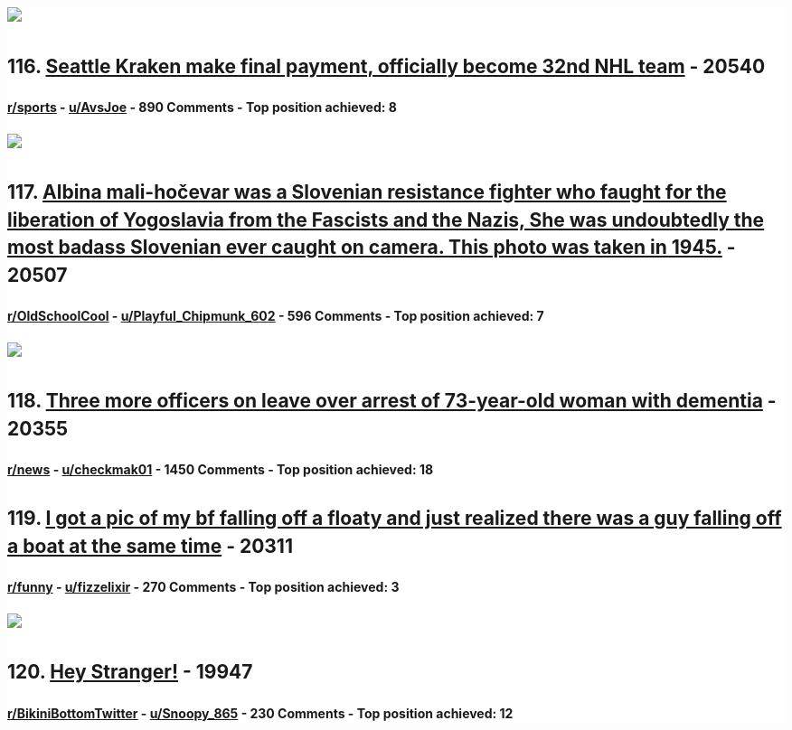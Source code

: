 <a href="https://imgur.com/zhFsyDV.gifv"><img src="https://b.thumbs.redditmedia.com/sqo2XC8tAYUCjGDVFDFV9JlbEO-51SXDMio25dszoUk.jpg"></img></a>

## 116. [Seattle Kraken make final payment, officially become 32nd NHL team](http://reddit.com/r/sports/comments/n1yxo6/seattle_kraken_make_final_payment_officially/) - 20540
#### [r/sports](http://reddit.com/r/sports) - [u/AvsJoe](http://reddit.com/u/AvsJoe) - 890 Comments - Top position achieved: 8

<a href="https://www.espn.com/nhl/story/_/id/31366076/seattle-kraken-make-final-payment-officially-become-32nd-nhl-team"><img src="https://b.thumbs.redditmedia.com/oE2CXifCZF2ZOYnZ11GSa-v1GFFFPr_ltdmMijUggcI.jpg"></img></a>

## 117. [Albina mali-hočevar was a Slovenian resistance fighter who faught for the liberation of Yogoslavia from the Fascists and the Nazis, She was undoubtedly the most badass Slovenian ever caught on camera. This photo was taken in 1945.](http://reddit.com/r/OldSchoolCool/comments/n1q0qy/albina_malihočevar_was_a_slovenian_resistance/) - 20507
#### [r/OldSchoolCool](http://reddit.com/r/OldSchoolCool) - [u/Playful_Chipmunk_602](http://reddit.com/u/Playful_Chipmunk_602) - 596 Comments - Top position achieved: 7

<a href="https://i.redd.it/183ebnsh1aw61.jpg"><img src="https://b.thumbs.redditmedia.com/Va5N-ZHkLguAvsAo5QvwffeMXnoOXJk228jgBSanQvM.jpg"></img></a>

## 118. [Three more officers on leave over arrest of 73-year-old woman with dementia](http://reddit.com/r/news/comments/n1j9iv/three_more_officers_on_leave_over_arrest_of/) - 20355
#### [r/news](http://reddit.com/r/news) - [u/checkmak01](http://reddit.com/u/checkmak01) - 1450 Comments - Top position achieved: 18

## 119. [I got a pic of my bf falling off a floaty and just realized there was a guy falling off a boat at the same time](http://reddit.com/r/funny/comments/n274ov/i_got_a_pic_of_my_bf_falling_off_a_floaty_and/) - 20311
#### [r/funny](http://reddit.com/r/funny) - [u/fizzelixir](http://reddit.com/u/fizzelixir) - 270 Comments - Top position achieved: 3

<a href="https://i.redd.it/pj389vbqkew61.jpg"><img src="https://a.thumbs.redditmedia.com/lhMrICpL5E0q-XACAxtNkzdCxG2rQnNBER1HcFayM-8.jpg"></img></a>

## 120. [Hey Stranger!](http://reddit.com/r/BikiniBottomTwitter/comments/n1m1lo/hey_stranger/) - 19947
#### [r/BikiniBottomTwitter](http://reddit.com/r/BikiniBottomTwitter) - [u/Snoopy_865](http://reddit.com/u/Snoopy_865) - 230 Comments - Top position achieved: 12
